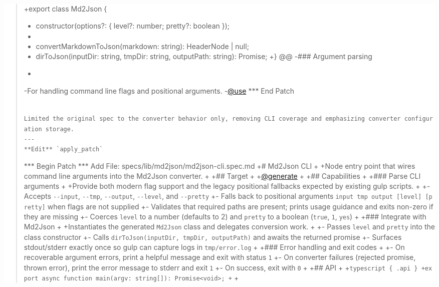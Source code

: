   > +export class Md2Json {
  > +  constructor(options?: { level?: number; pretty?: boolean });
  > +
  > +  convertMarkdownToJson(markdown: string): HeaderNode | null;
  > +  dirToJson(inputDir: string, tmpDir: string, outputPath: string): Promise<void>;
  > +}
  > @@
  > -### Argument parsing
  > -
  > -For handling command line flags and positional arguments.
  > -[@use](minimist)
  > *** End Patch
  > ```
  >
  > Limited the original spec to the converter behavior only, removing CLI coverage and emphasizing converter configuration storage.
  > ---
  > **Edit** `apply_patch`
  > ```
  > *** Begin Patch
  > *** Add File: specs/lib/md2json/md2json-cli.spec.md
  > +# Md2Json CLI
  > +
  > +Node entry point that wires command line arguments into the Md2Json converter.
  > +
  > +## Target
  > +
  > +[@generate](../../../lib/md2json/cli.ts)
  > +
  > +## Capabilities
  > +
  > +### Parse CLI arguments
  > +
  > +Provide both modern flag support and the legacy positional fallbacks expected by existing gulp scripts.
  > +
  > +- Accepts `--input`, `--tmp`, `--output`, `--level`, and `--pretty`
  > +- Falls back to positional arguments `input tmp output [level] [pretty]` when flags are not supplied
  > +- Validates that required paths are present; prints usage guidance and exits non-zero if they are missing
  > +- Coerces `level` to a number (defaults to 2) and `pretty` to a boolean (`true`, `1`, `yes`)
  > +
  > +### Integrate with Md2Json
  > +
  > +Instantiates the generated `Md2Json` class and delegates conversion work.
  > +
  > +- Passes `level` and `pretty` into the class constructor
  > +- Calls `dirToJson(inputDir, tmpDir, outputPath)` and awaits the returned promise
  > +- Surfaces stdout/stderr exactly once so gulp can capture logs in `tmp/error.log`
  > +
  > +### Error handling and exit codes
  > +
  > +- On recoverable argument errors, print a helpful message and exit with status `1`
  > +- On converter failures (rejected promise, thrown error), print the error message to stderr and exit `1`
  > +- On success, exit with `0`
  > +
  > +## API
  > +
  > +```typescript { .api }
  > +export async function main(argv: string[]): Promise<void>;
  > +```
  > +